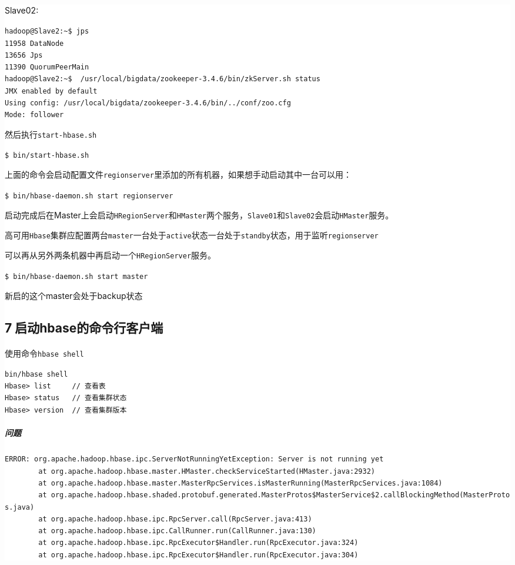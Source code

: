 Slave02:
```shell
hadoop@Slave2:~$ jps
11958 DataNode
13656 Jps
11390 QuorumPeerMain
hadoop@Slave2:~$  /usr/local/bigdata/zookeeper-3.4.6/bin/zkServer.sh status
JMX enabled by default
Using config: /usr/local/bigdata/zookeeper-3.4.6/bin/../conf/zoo.cfg
Mode: follower

```


然后执行`start-hbase.sh`
```shell
$ bin/start-hbase.sh

```

上面的命令会启动配置文件`regionserver`里添加的所有机器，如果想手动启动其中一台可以用：
```shell
$ bin/hbase-daemon.sh start regionserver

```

启动完成后在Master上会启动`HRegionServer`和`HMaster`两个服务，`Slave01`和`Slave02`会启动`HMaster`服务。

高可用`Hbase`集群应配置两台`master`一台处于`active`状态一台处于`standby`状态，用于监听`regionserver` 

可以再从另外两条机器中再启动一个`HRegionServer`服务。

```shell
$ bin/hbase-daemon.sh start master

```
新启的这个master会处于backup状态

## 7 启动hbase的命令行客户端


使用命令`hbase shell`
```shell
bin/hbase shell
Hbase> list     // 查看表
Hbase> status   // 查看集群状态
Hbase> version  // 查看集群版本
```


##### 问题
```
ERROR: org.apache.hadoop.hbase.ipc.ServerNotRunningYetException: Server is not running yet
        at org.apache.hadoop.hbase.master.HMaster.checkServiceStarted(HMaster.java:2932)
        at org.apache.hadoop.hbase.master.MasterRpcServices.isMasterRunning(MasterRpcServices.java:1084)
        at org.apache.hadoop.hbase.shaded.protobuf.generated.MasterProtos$MasterService$2.callBlockingMethod(MasterProtos.java)
        at org.apache.hadoop.hbase.ipc.RpcServer.call(RpcServer.java:413)
        at org.apache.hadoop.hbase.ipc.CallRunner.run(CallRunner.java:130)
        at org.apache.hadoop.hbase.ipc.RpcExecutor$Handler.run(RpcExecutor.java:324)
        at org.apache.hadoop.hbase.ipc.RpcExecutor$Handler.run(RpcExecutor.java:304)

```
